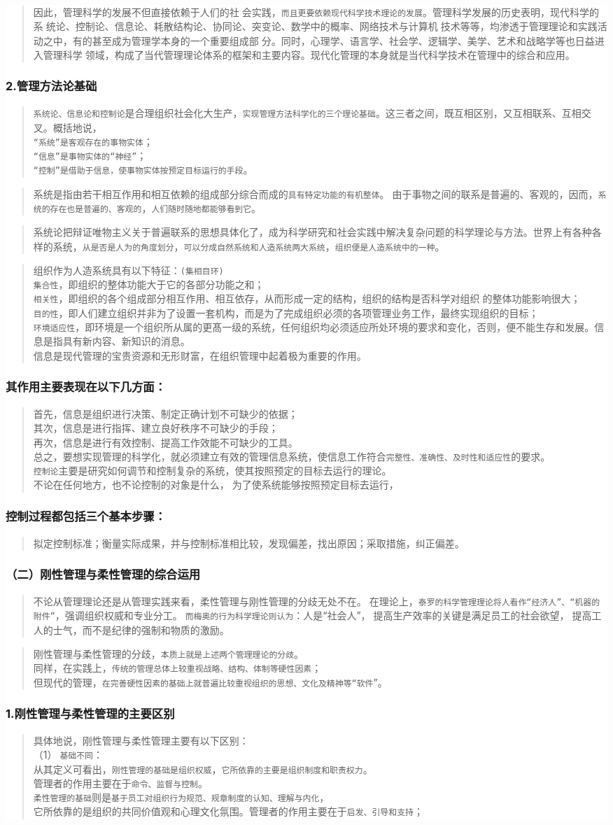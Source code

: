 >   因此，管理科学的发展不但直接依赖于人们的社
会实践，`而且更要依赖现代科学技术理论的发展`。管理科学发展的历史表明，现代科学的系
统论、控制论、信息论、耗散结构论、协同论、突变论、数学中的概率、网络技术与计算机
技术等等，均渗透于管理理论和实践活动之中，有的甚至成为管理学本身的一个重要组成部
分。同时，心理学、语言学、社会学、逻辑学、美学、艺术和战略学等也日益进入管理科学
领域，构成了当代管理理论体系的框架和主要内容。现代化管理的本身就是当代科学技术在管理中的综合和应用。

### 2.管理方法论基础
>   `系统论、信息论和控制论`是合理组织社会化大生产，`实现管理方法科学化的三个理论基础`。这三者之间，既互相区别，又互相联系、互相交叉。概括地说，         
`“系统”是客观存在的事物实体`；         
`“信息”是事物实体的“神经”`；         
`“控制”是借助于信息，使事物实体按预定目标运行的手段`。         

>   系统是指由若干相互作用和相互依赖的组成部分综合而成的`具有特定功能的有机整体`。
由于事物之间的联系是普遍的、客观的，因而，`系统的存在也是普遍的、客观的`，`人们随时随地都能够看到它`。

>   系统论把辩证唯物主义关于普遍联系的思想具体化了，成为科学研究和社会实践中解决复杂问题的科学理论与方法。世界上有各种各样的系统，`从是否是人为的角度划分`，`可以分成自然系统和人造系统两大系统`，`组织便是人造系统中的一种`。

>   组织作为人造系统具有以下特征：`(集相目环)`            
`集合性`，即组织的整体功能大于它的各部分功能之和；           
`相关性`，即组织的各个组成部分相互作用、相互依存，从而形成一定的结构，组织的结构是否科学对组织
的整体功能影响很大；           
`目的性`，即人们建立组织并非为了设置一套机构，而是为了完成组织必须的各项管理业务工作，最终实现组织的目标；           
`环境适应性`，即环境是一个组织所从属的更髙一级的系统，任何组织均必须适应所处环境的要求和变化，否则，便不能生存和发展。信息是指具有新内容、新知识的消息。           
信息是现代管理的宝贵资源和无形财富，在组织管理中起着极为重要的作用。

### 其作用主要表现在以下几方面：
>   首先，信息是组织进行决策、制定正确计划不可缺少的依据；           
其次，信息是进行指挥、建立良好秩序不可缺少的手段；           
再次，信息是进行有效控制、提高工作效能不可缺少的工具。           
总之，要想实现管理的科学化，就必须建立有效的管理信息系统，使信息工作符合`完整性、准确性、及时性和适应性`的要求。           
`控制论`主要是研究如何调节和控制复杂的系统，使其按照预定的目标去运行的理论。           
不论在任何地方，也不论控制的对象是什么， 为了使系统能够按照预定目标去运行，           

### 控制过程都包括三个基本步骤：
>   拟定控制标准；衡量实际成果，并与控制标准相比较，发现偏差，找出原因；采取措施，纠正偏差。

### （二）刚性管理与柔性管理的综合运用
>   不论从管理理论还是从管理实践来看，柔性管理与刚性管理的分歧无处不在。
在理论上，`泰罗的科学管理理论将人看作“经济人”、“机器的附件”`，强调组织权威和专业分工。
`而梅奥的行为科学理论则认为`：人是“社会人”， 提高生产效率的关键是满足员工的社会欲望，
提高工人的士气，而不是纪律的强制和物质的激励。    

>   刚性管理与柔性管理的分歧，`本质上就是上述两个管理理论的分歧`。               
同样，在实践上，`传统的管理总体上较重视战略、结构、体制等硬性因素`；               
但现代的管理，`在完善硬性因素的基础上就普遍比较重视组织的思想、文化及精神等“软件`”。               

### 1.刚性管理与柔性管理的主要区别
>   具体地说，刚性管理与柔性管理主要有以下区别：             
（1） `基础不同`：                             
从其定义可看出，`刚性管理的基础是组织权威`，`它所依靠的主要是组织制度和职责权力`。        
管理者的作用主要在于`命令、监督与控制`。        
`柔性管理的基础`则是`基于员工对组织行为规范、规章制度的认知、理解与内化`，               
它所依靠的是组织的共同价值观和心理文化氛围。管理者的作用主要在于`启发、引导和支持`；            
            